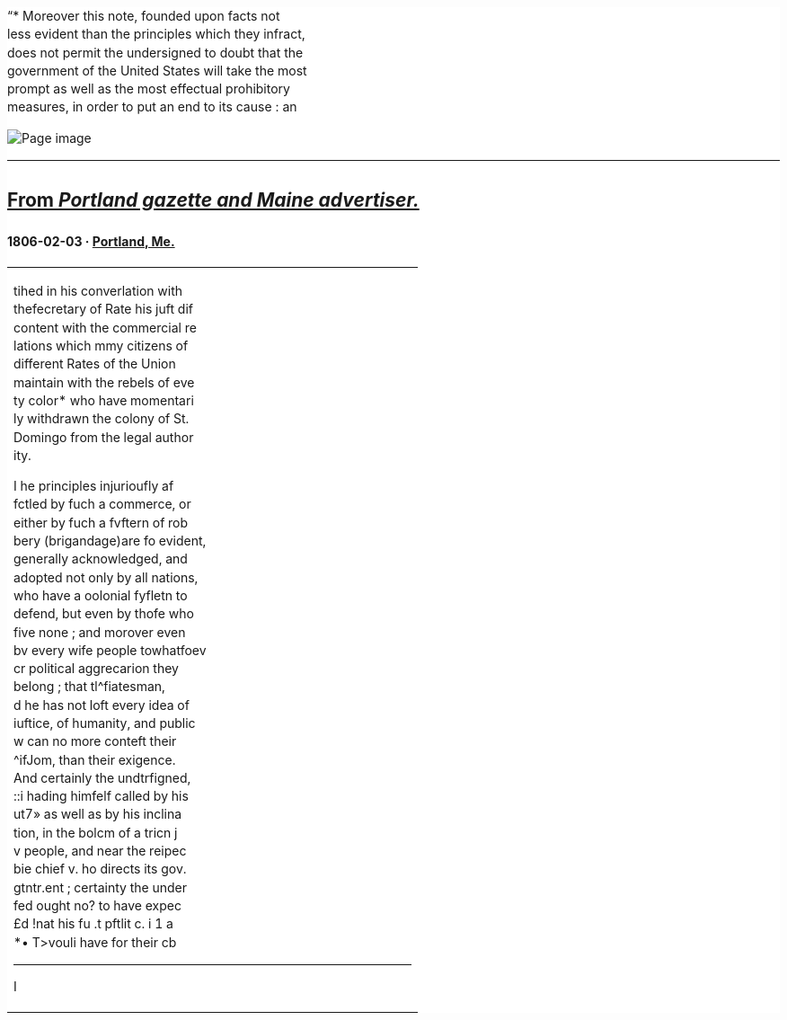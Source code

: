 “* Moreover this note, founded upon facts not  
less evident than the principles which they infract,  
does not permit the undersigned to doubt that the  
government of the United States will take the most  
prompt as well as the most effectual prohibitory  
measures, in order to put an end to its cause : an
</td><td style="width: 50%; max-height: 75%; margin: auto; display: block;">
<img alt="Page image" src="https://iiif.archive.org/image/iiif/2/sim_balance-and-state-journal_1806-01-28_5_4%2Fsim_balance-and-state-journal_1806-01-28_5_4_jp2.zip%2Fsim_balance-and-state-journal_1806-01-28_5_4_jp2%2Fsim_balance-and-state-journal_1806-01-28_5_4_0005.jp2/pct:44.88593155893536,5.8236808236808235,49.258555133079845,87.001287001287/,600/0/default.jpg"/>
</td>
</tr></table>

---

## [From _Portland gazette and Maine advertiser._](https://www.loc.gov/resource/sn83016082/1806-02-03/ed-1/?sp=1)

#### 1806-02-03 &middot; [Portland, Me.](http://dbpedia.org/resource/Portland%2C_Maine)

<table style="width: 100%;"><tr><td style="width: 50%">

  
tihed in his converlation with  
thefecretary of Rate his juft dif­  
content with the commercial re­  
lations which mmy citizens of  
different Rates of the Union  
maintain with the rebels of eve­  
ty color* who have momentari­  
ly withdrawn the colony of St.  
Domingo from the legal author­  
ity.  
  
I he principles injurioufly af­  
fctled by fuch a commerce, or  
either by fuch a fvftern of rob­  
bery (brigandage)are fo evident,  
generally acknowledged, and  
adopted not only by all nations,  
who have a oolonial fyfletn to  
defend, but even by thofe who  
five none ; and morover even  
bv every wife people towhatfoev­  
cr political aggrecarion they  
belong ; that tl^fiatesman,  
d he has not loft every idea of  
iuftice, of humanity, and public  
w can no more conteft their  
^ifJom, than their exigence.  
And certainly the undtrfigned,  
::i hading himfelf called by his  
ut7» as well as by his inclina­  
tion, in the bolcm of a tricn j­  
v people, and near the reipec­  
bie chief v. ho directs its gov.  
gtntr.ent ; certainty the under­  
fed ought no? to have expec­  
£d !nat his fu .t pftlit c. i 1 a­  
*• T&gt;vouli have for their cb­  
***  
I  
  